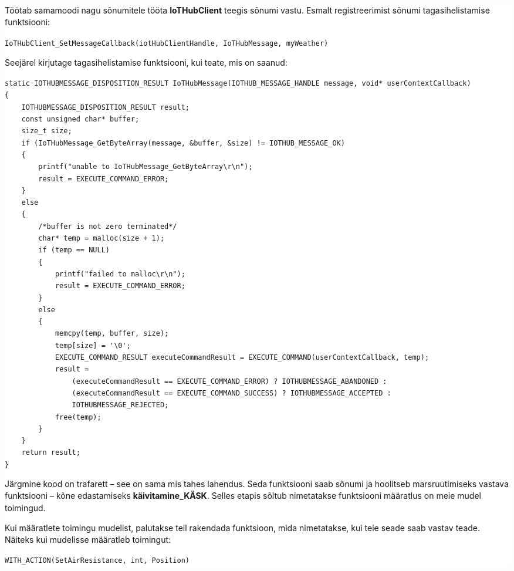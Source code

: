 Töötab samamoodi nagu sõnumitele tööta **IoTHubClient** teegis sõnumi vastu. Esmalt registreerimist sõnumi tagasihelistamise funktsiooni:

```
IoTHubClient_SetMessageCallback(iotHubClientHandle, IoTHubMessage, myWeather)
```

Seejärel kirjutage tagasihelistamise funktsiooni, kui teate, mis on saanud:

```
static IOTHUBMESSAGE_DISPOSITION_RESULT IoTHubMessage(IOTHUB_MESSAGE_HANDLE message, void* userContextCallback)
{
    IOTHUBMESSAGE_DISPOSITION_RESULT result;
    const unsigned char* buffer;
    size_t size;
    if (IoTHubMessage_GetByteArray(message, &buffer, &size) != IOTHUB_MESSAGE_OK)
    {
        printf("unable to IoTHubMessage_GetByteArray\r\n");
        result = EXECUTE_COMMAND_ERROR;
    }
    else
    {
        /*buffer is not zero terminated*/
        char* temp = malloc(size + 1);
        if (temp == NULL)
        {
            printf("failed to malloc\r\n");
            result = EXECUTE_COMMAND_ERROR;
        }
        else
        {
            memcpy(temp, buffer, size);
            temp[size] = '\0';
            EXECUTE_COMMAND_RESULT executeCommandResult = EXECUTE_COMMAND(userContextCallback, temp);
            result =
                (executeCommandResult == EXECUTE_COMMAND_ERROR) ? IOTHUBMESSAGE_ABANDONED :
                (executeCommandResult == EXECUTE_COMMAND_SUCCESS) ? IOTHUBMESSAGE_ACCEPTED :
                IOTHUBMESSAGE_REJECTED;
            free(temp);
        }
    }
    return result;
}
```

Järgmine kood on trafarett – see on sama mis tahes lahendus. Seda funktsiooni saab sõnumi ja hoolitseb marsruutimiseks vastava funktsiooni – kõne edastamiseks **käivitamine\_KÄSK**. Selles etapis sõltub nimetatakse funktsiooni määratlus on meie mudel toimingud.

Kui määratlete toimingu mudelist, palutakse teil rakendada funktsioon, mida nimetatakse, kui teie seade saab vastav teade. Näiteks kui mudelisse määratleb toimingut:

```
WITH_ACTION(SetAirResistance, int, Position)
```


[lnk-file upload]: iot-hub-csharp-csharp-file-upload.md
[lnk-create-hub]: iot-hub-rm-template-powershell.md
[lnk-c-sdk]: iot-hub-device-sdk-c-intro.md
[lnk-sdks]: iot-hub-devguide-sdks.md
[lnk-gateway]: iot-hub-linux-gateway-sdk-simulated-device.md